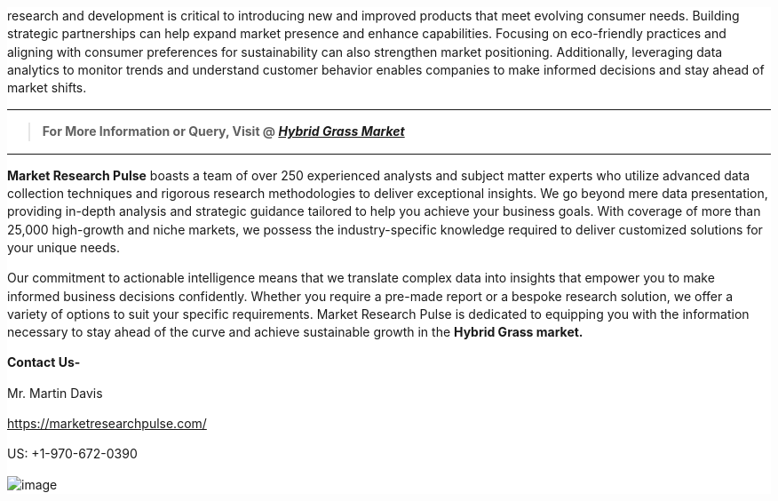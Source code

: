 research and development is critical to introducing new and improved products that meet evolving consumer needs. Building strategic partnerships can help expand market presence and enhance capabilities. Focusing on eco-friendly practices and aligning with consumer preferences for sustainability can also strengthen market positioning. Additionally, leveraging data analytics to monitor trends and understand customer behavior enables companies to make informed decisions and stay ahead of market shifts.</p><hr /><blockquote><p><strong>For More Information or Query, Visit @&nbsp;<em><a href="https://marketresearchpulse.com/report/142124/hybrid-grass-market?utm_source=Linkedin&utm_medium=025">Hybrid Grass Market</a></em></strong></p></blockquote><hr /><p><strong>Market Research Pulse</strong> boasts a team of over 250 experienced analysts and subject matter experts who utilize advanced data collection techniques and rigorous research methodologies to deliver exceptional insights. We go beyond mere data presentation, providing in-depth analysis and strategic guidance tailored to help you achieve your business goals. With coverage of more than 25,000 high-growth and niche markets, we possess the industry-specific knowledge required to deliver customized solutions for your unique needs.</p><p>Our commitment to actionable intelligence means that we translate complex data into insights that empower you to make informed business decisions confidently. Whether you require a pre-made report or a bespoke research solution, we offer a variety of options to suit your specific requirements. Market Research Pulse is dedicated to equipping you with the information necessary to stay ahead of the curve and achieve sustainable growth in the <strong>Hybrid Grass market.</strong></p><p><strong>Contact Us-</strong></p><p>Mr. Martin Davis</p><p>https://marketresearchpulse.com/</p><p>US: +1-970-672-0390</p>
![image](https://github.com/user-attachments/assets/4ba12aae-ae1a-41cd-b185-d1bb62d99292)
